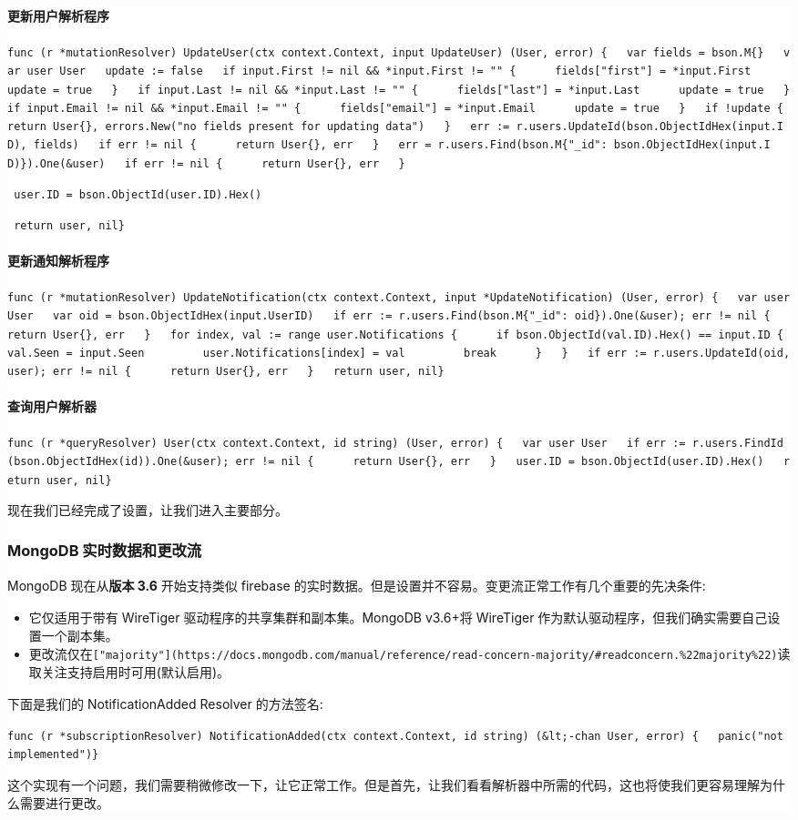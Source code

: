 #### 更新用户解析程序

```
func (r *mutationResolver) UpdateUser(ctx context.Context, input UpdateUser) (User, error) {   var fields = bson.M{}   var user User   update := false   if input.First != nil && *input.First != "" {      fields["first"] = *input.First      update = true   }   if input.Last != nil && *input.Last != "" {      fields["last"] = *input.Last      update = true   }   if input.Email != nil && *input.Email != "" {      fields["email"] = *input.Email      update = true   }   if !update {      return User{}, errors.New("no fields present for updating data")   }   err := r.users.UpdateId(bson.ObjectIdHex(input.ID), fields)   if err != nil {      return User{}, err   }   err = r.users.Find(bson.M{"_id": bson.ObjectIdHex(input.ID)}).One(&user)   if err != nil {      return User{}, err   }
```

```
 user.ID = bson.ObjectId(user.ID).Hex()
```

```
 return user, nil}
```

#### 更新通知解析程序

```
func (r *mutationResolver) UpdateNotification(ctx context.Context, input *UpdateNotification) (User, error) {   var user User   var oid = bson.ObjectIdHex(input.UserID)   if err := r.users.Find(bson.M{"_id": oid}).One(&user); err != nil {      return User{}, err   }   for index, val := range user.Notifications {      if bson.ObjectId(val.ID).Hex() == input.ID {         val.Seen = input.Seen         user.Notifications[index] = val         break      }   }   if err := r.users.UpdateId(oid, user); err != nil {      return User{}, err   }   return user, nil}
```

#### 查询用户解析器

```
func (r *queryResolver) User(ctx context.Context, id string) (User, error) {   var user User   if err := r.users.FindId(bson.ObjectIdHex(id)).One(&user); err != nil {      return User{}, err   }   user.ID = bson.ObjectId(user.ID).Hex()   return user, nil}
```

现在我们已经完成了设置，让我们进入主要部分。

### MongoDB 实时数据和更改流

MongoDB 现在从**版本 3.6** 开始支持类似 firebase 的实时数据。但是设置并不容易。变更流正常工作有几个重要的先决条件:

*   它仅适用于带有 WireTiger 驱动程序的共享集群和副本集。MongoDB v3.6+将 WireTiger 作为默认驱动程序，但我们确实需要自己设置一个副本集。
*   更改流仅在`["majority"](https://docs.mongodb.com/manual/reference/read-concern-majority/#readconcern.%22majority%22)`读取关注支持启用时可用(默认启用)。

下面是我们的 NotificationAdded Resolver 的方法签名:

```
func (r *subscriptionResolver) NotificationAdded(ctx context.Context, id string) (&lt;-chan User, error) {   panic("not implemented")}
```

这个实现有一个问题，我们需要稍微修改一下，让它正常工作。但是首先，让我们看看解析器中所需的代码，这也将使我们更容易理解为什么需要进行更改。
